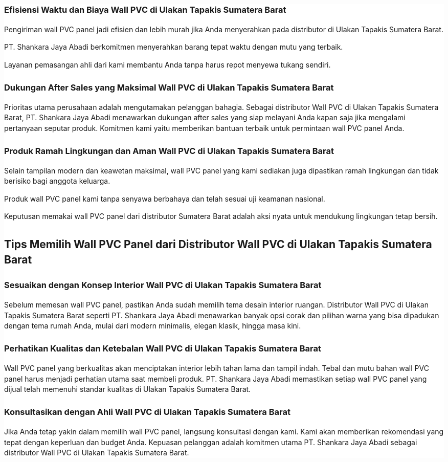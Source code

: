 ### Efisiensi Waktu dan Biaya Wall PVC di Ulakan Tapakis Sumatera Barat

Pengiriman wall PVC panel jadi efisien dan lebih murah jika Anda menyerahkan pada distributor di Ulakan Tapakis Sumatera Barat.

PT. Shankara Jaya Abadi berkomitmen menyerahkan barang tepat waktu dengan mutu yang terbaik.

Layanan pemasangan ahli dari kami membantu Anda tanpa harus repot menyewa tukang sendiri.

### Dukungan After Sales yang Maksimal Wall PVC di Ulakan Tapakis Sumatera Barat

Prioritas utama perusahaan adalah mengutamakan pelanggan bahagia. Sebagai distributor Wall PVC di Ulakan Tapakis Sumatera Barat, PT. Shankara Jaya Abadi menawarkan dukungan after sales yang siap melayani Anda kapan saja jika mengalami pertanyaan seputar produk. Komitmen kami yaitu memberikan bantuan terbaik untuk permintaan wall PVC panel Anda.

### Produk Ramah Lingkungan dan Aman Wall PVC di Ulakan Tapakis Sumatera Barat

Selain tampilan modern dan keawetan maksimal, wall PVC panel yang kami sediakan juga dipastikan ramah lingkungan dan tidak berisiko bagi anggota keluarga.

Produk wall PVC panel kami tanpa senyawa berbahaya dan telah sesuai uji keamanan nasional.

Keputusan memakai wall PVC panel dari distributor Sumatera Barat adalah aksi nyata untuk mendukung lingkungan tetap bersih.

## Tips Memilih Wall PVC Panel dari Distributor Wall PVC di Ulakan Tapakis Sumatera Barat

### Sesuaikan dengan Konsep Interior Wall PVC di Ulakan Tapakis Sumatera Barat

Sebelum memesan wall PVC panel, pastikan Anda sudah memilih tema desain interior ruangan. Distributor Wall PVC di Ulakan Tapakis Sumatera Barat seperti PT. Shankara Jaya Abadi menawarkan banyak opsi corak dan pilihan warna yang bisa dipadukan dengan tema rumah Anda, mulai dari modern minimalis, elegan klasik, hingga masa kini.

### Perhatikan Kualitas dan Ketebalan Wall PVC di Ulakan Tapakis Sumatera Barat

Wall PVC panel yang berkualitas akan menciptakan interior lebih tahan lama dan tampil indah. Tebal dan mutu bahan wall PVC panel harus menjadi perhatian utama saat membeli produk. PT. Shankara Jaya Abadi memastikan setiap wall PVC panel yang dijual telah memenuhi standar kualitas di Ulakan Tapakis Sumatera Barat.

### Konsultasikan dengan Ahli Wall PVC di Ulakan Tapakis Sumatera Barat

Jika Anda tetap yakin dalam memilih wall PVC panel, langsung konsultasi dengan kami. Kami akan memberikan rekomendasi yang tepat dengan keperluan dan budget Anda. Kepuasan pelanggan adalah komitmen utama PT. Shankara Jaya Abadi sebagai distributor Wall PVC di Ulakan Tapakis Sumatera Barat.
